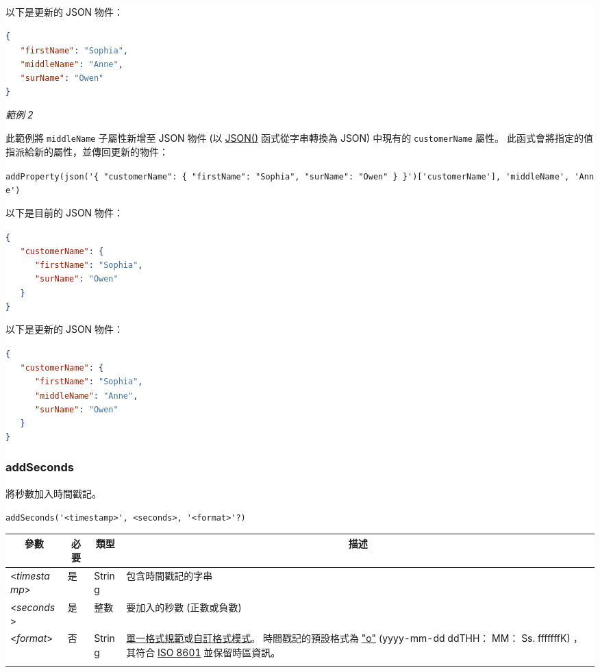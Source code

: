 以下是更新的 JSON 物件：

```json
{
   "firstName": "Sophia",
   "middleName": "Anne",
   "surName": "Owen"
}
```

*範例 2*

此範例將 `middleName` 子屬性新增至 JSON 物件 (以 [JSON()](#json) 函式從字串轉換為 JSON) 中現有的 `customerName` 屬性。 此函式會將指定的值指派給新的屬性，並傳回更新的物件：

```
addProperty(json('{ "customerName": { "firstName": "Sophia", "surName": "Owen" } }')['customerName'], 'middleName', 'Anne')
```

以下是目前的 JSON 物件：

```json
{
   "customerName": {
      "firstName": "Sophia",
      "surName": "Owen"
   }
}
```

以下是更新的 JSON 物件：

```json
{
   "customerName": {
      "firstName": "Sophia",
      "middleName": "Anne",
      "surName": "Owen"
   }
}
```

<a name="addSeconds"></a>

### <a name="addseconds"></a>addSeconds

將秒數加入時間戳記。

```
addSeconds('<timestamp>', <seconds>, '<format>'?)
```

| 參數 | 必要 | 類型 | 描述 |
| --------- | -------- | ---- | ----------- |
| <*timestamp*> | 是 | String | 包含時間戳記的字串 |
| <*seconds*> | 是 | 整數 | 要加入的秒數 (正數或負數) |
| <*format*> | 否 | String | [單一格式規範](/dotnet/standard/base-types/standard-date-and-time-format-strings)或[自訂格式模式](/dotnet/standard/base-types/custom-date-and-time-format-strings)。 時間戳記的預設格式為 ["o"](/dotnet/standard/base-types/standard-date-and-time-format-strings) (yyyy-mm-dd ddTHH： MM： Ss. fffffffK) ，其符合 [ISO 8601](https://en.wikipedia.org/wiki/ISO_8601) 並保留時區資訊。 |
|||||
